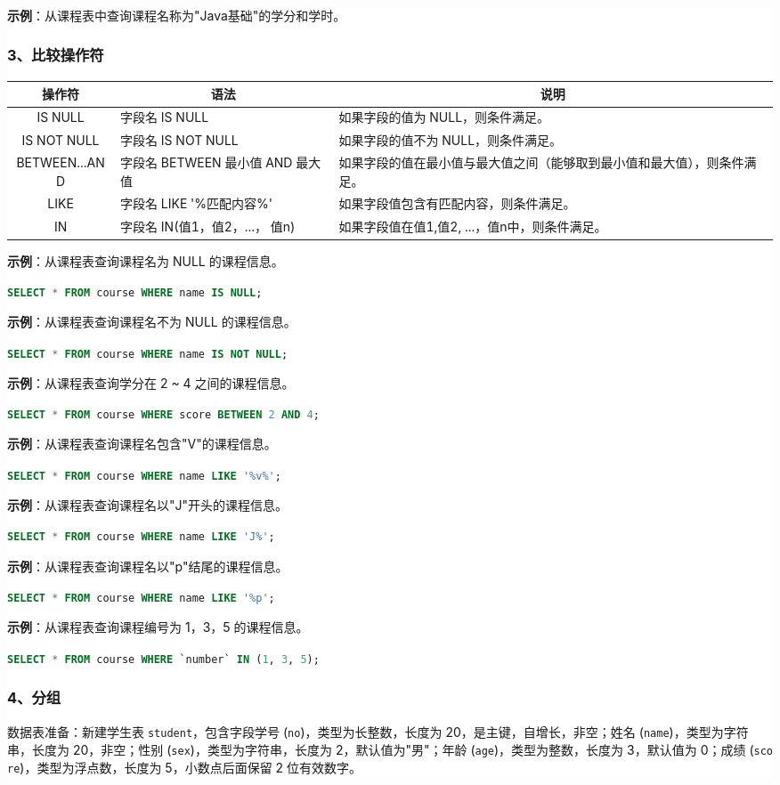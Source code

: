**示例**：从课程表中查询课程名称为"Java基础"的学分和学时。

### 3、比较操作符

| 操作符 | 语法 | 说明 |
| :---: | --- | --- |
| IS NULL | 字段名 IS NULL | 如果字段的值为 NULL，则条件满足。 |
| IS NOT NULL | 字段名 IS NOT NULL | 如果字段的值不为 NULL，则条件满足。|
| BETWEEN...AND | 字段名 BETWEEN 最小值 AND 最大值 | 如果字段的值在最小值与最大值之间（能够取到最小值和最大值），则条件满足。 |
| LIKE | 字段名 LIKE '%匹配内容%' | 如果字段值包含有匹配内容，则条件满足。|
| IN | 字段名 IN(值1，值2，...， 值n) |如果字段值在值1,值2, ...，值n中，则条件满足。 |

**示例**：从课程表查询课程名为 NULL 的课程信息。

```sql
SELECT * FROM course WHERE name IS NULL;
```

**示例**：从课程表查询课程名不为 NULL 的课程信息。

```sql
SELECT * FROM course WHERE name IS NOT NULL;
```

**示例**：从课程表查询学分在 2 ~ 4 之间的课程信息。

```sql
SELECT * FROM course WHERE score BETWEEN 2 AND 4;
```

**示例**：从课程表查询课程名包含"V"的课程信息。

```sql
SELECT * FROM course WHERE name LIKE '%v%';
```

**示例**：从课程表查询课程名以"J"开头的课程信息。

```sql
SELECT * FROM course WHERE name LIKE 'J%'; 
```

**示例**：从课程表查询课程名以"p"结尾的课程信息。

```sql
SELECT * FROM course WHERE name LIKE '%p'; 
```

**示例**：从课程表查询课程编号为 1，3，5 的课程信息。

```sql
SELECT * FROM course WHERE `number` IN (1, 3, 5);
```

### 4、分组

数据表准备：新建学生表 `student`，包含字段学号 (`no`)，类型为长整数，长度为 20，是主键，自增长，非空；姓名 (`name`)，类型为字符串，长度为 20，非空；性别 (`sex`)，类型为字符串，长度为 2，默认值为"男"；年龄 (`age`)，类型为整数，长度为 3，默认值为 0；成绩 (`score`)，类型为浮点数，长度为 5，小数点后面保留 2 位有效数字。

